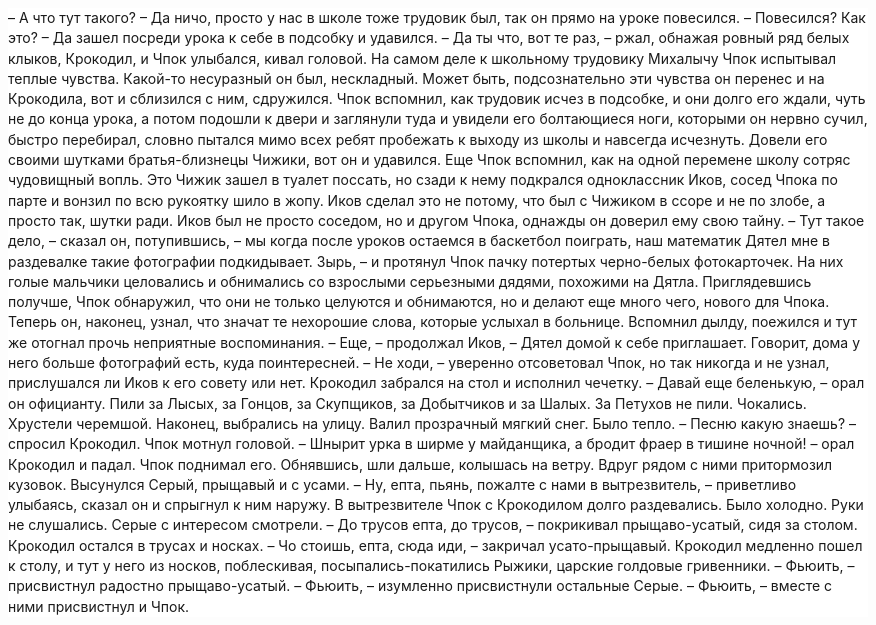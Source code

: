 – А что тут такого?
– Да ничо, просто у нас в школе тоже трудовик был, так он прямо на уроке повесился.
– Повесился? Как это?
– Да зашел посреди урока к себе в подсобку и удавился.
– Да ты что, вот те раз, – ржал, обнажая ровный ряд белых клыков, Крокодил, и Чпок улыбался, кивал головой.
На самом деле к школьному трудовику Михалычу Чпок испытывал теплые чувства. Какой-то несуразный он был, нескладный. Может быть, подсознательно эти чувства он перенес и на Крокодила, вот и сблизился с ним, сдружился. Чпок вспомнил, как трудовик исчез в подсобке, и они долго его ждали, чуть не до конца урока, а потом подошли к двери и заглянули туда и увидели его болтающиеся ноги, которыми он нервно сучил, быстро перебирал, словно пытался мимо всех ребят пробежать к выходу из школы и навсегда исчезнуть. Довели его своими шутками братья-близнецы Чижики, вот он и удавился. Еще Чпок вспомнил, как на одной перемене школу сотряс чудовищный вопль. Это Чижик зашел в туалет поссать, но сзади к нему подкрался одноклассник Иков, сосед Чпока по парте и вонзил по всю рукоятку шило в жопу. Иков сделал это не потому, что был с Чижиком в ссоре и не по злобе, а просто так, шутки ради. Иков был не просто соседом, но и другом Чпока, однажды он доверил ему свою тайну.
– Тут такое дело, – сказал он, потупившись, – мы когда после уроков остаемся в баскетбол поиграть, наш математик Дятел мне в раздевалке такие фотографии подкидывает. Зырь, – и протянул Чпок пачку потертых черно-белых фотокарточек. На них голые мальчики целовались и обнимались со взрослыми серьезными дядями, похожими на Дятла. Приглядевшись получше, Чпок обнаружил, что они не только целуются и обнимаются, но и делают еще много чего, нового для Чпока. Теперь он, наконец, узнал, что значат те нехорошие слова, которые услыхал в больнице. Вспомнил дылду, поежился и тут же отогнал прочь неприятные воспоминания.
– Еще, – продолжал Иков, – Дятел домой к себе приглашает. Говорит, дома у него больше фотографий есть, куда поинтересней.
– Не ходи, – уверенно отсоветовал Чпок, но так никогда и не узнал, прислушался ли Иков к его совету или нет.
Крокодил забрался на стол и исполнил чечетку.
– Давай еще беленькую, – орал он официанту.
Пили за Лысых, за Гонцов, за Скупщиков, за Добытчиков и за Шалых. За Петухов не пили. Чокались. Хрустели черемшой. Наконец, выбрались на улицу. Валил прозрачный мягкий снег. Было тепло.
– Песню какую знаешь? – спросил Крокодил.
Чпок мотнул головой.
– Шнырит урка в ширме у майданщика, а бродит фраер в тишине ночной! – орал Крокодил и падал.
Чпок поднимал его. Обнявшись, шли дальше, колышась на ветру.
Вдруг рядом с ними притормозил кузовок. Высунулся Серый, прыщавый и с усами. – Ну, епта, пьянь, пожалте с нами в вытрезвитель, – приветливо улыбаясь, сказал он и спрыгнул к ним наружу.
В вытрезвителе Чпок с Крокодилом долго раздевались. Было холодно. Руки не слушались. Серые с интересом смотрели.
– До трусов епта, до трусов, – покрикивал прыщаво-усатый, сидя за столом. Крокодил остался в трусах и носках.
– Чо стоишь, епта, сюда иди, – закричал усато-прыщавый.
Крокодил медленно пошел к столу, и тут у него из носков, поблескивая, посыпались-покатились Рыжики, царские голдовые гривенники.
– Фьюить, – присвистнул радостно прыщаво-усатый.
– Фьюить, – изумленно присвистнули остальные Серые.
– Фьюить, – вместе с ними присвистнул и Чпок.